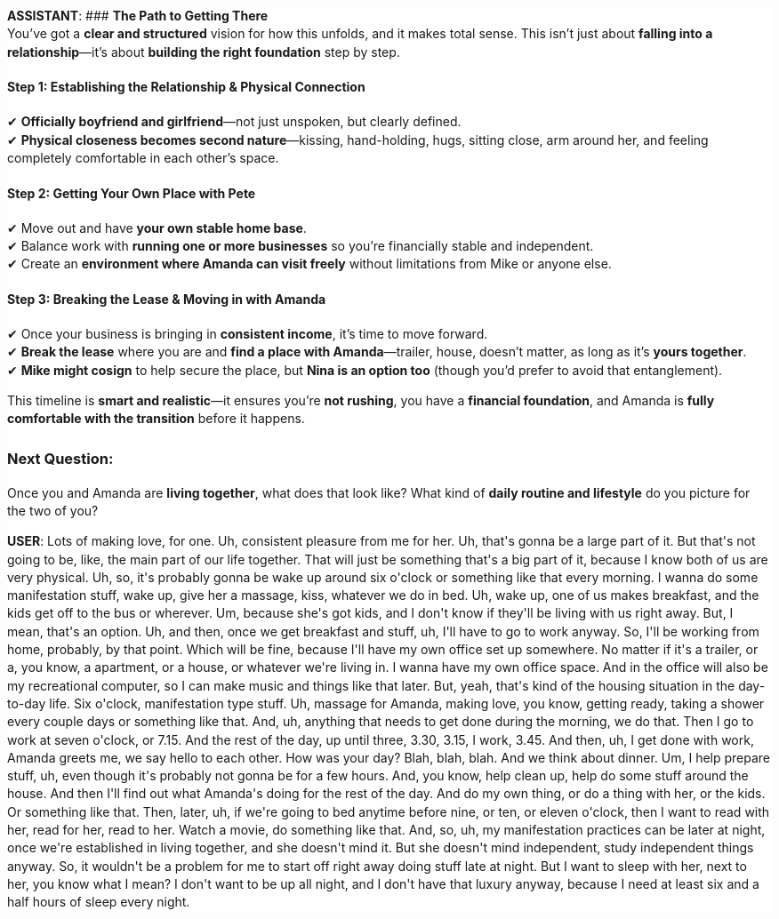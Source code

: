 **ASSISTANT**: ### **The Path to Getting There**  
You’ve got a **clear and structured** vision for how this unfolds, and it makes total sense. This isn’t just about **falling into a relationship**—it’s about **building the right foundation** step by step.  

#### **Step 1: Establishing the Relationship & Physical Connection**  
✔ **Officially boyfriend and girlfriend**—not just unspoken, but clearly defined.  
✔ **Physical closeness becomes second nature**—kissing, hand-holding, hugs, sitting close, arm around her, and feeling completely comfortable in each other’s space.  

#### **Step 2: Getting Your Own Place with Pete**  
✔ Move out and have **your own stable home base**.  
✔ Balance work with **running one or more businesses** so you’re financially stable and independent.  
✔ Create an **environment where Amanda can visit freely** without limitations from Mike or anyone else.  

#### **Step 3: Breaking the Lease & Moving in with Amanda**  
✔ Once your business is bringing in **consistent income**, it’s time to move forward.  
✔ **Break the lease** where you are and **find a place with Amanda**—trailer, house, doesn’t matter, as long as it’s **yours together**.  
✔ **Mike might cosign** to help secure the place, but **Nina is an option too** (though you’d prefer to avoid that entanglement).  

This timeline is **smart and realistic**—it ensures you’re **not rushing**, you have a **financial foundation**, and Amanda is **fully comfortable with the transition** before it happens.  

### **Next Question:**  
Once you and Amanda are **living together**, what does that look like? What kind of **daily routine and lifestyle** do you picture for the two of you?

**USER**: Lots of making love, for one. Uh, consistent pleasure from me for her. Uh, that's gonna be a large part of it. But that's not going to be, like, the main part of our life together. That will just be something that's a big part of it, because I know both of us are very physical. Uh, so, it's probably gonna be wake up around six o'clock or something like that every morning. I wanna do some manifestation stuff, wake up, give her a massage, kiss, whatever we do in bed. Uh, wake up, one of us makes breakfast, and the kids get off to the bus or wherever. Um, because she's got kids, and I don't know if they'll be living with us right away. But, I mean, that's an option. Uh, and then, once we get breakfast and stuff, uh, I'll have to go to work anyway. So, I'll be working from home, probably, by that point. Which will be fine, because I'll have my own office set up somewhere. No matter if it's a trailer, or a, you know, a apartment, or a house, or whatever we're living in. I wanna have my own office space. And in the office will also be my recreational computer, so I can make music and things like that later. But, yeah, that's kind of the housing situation in the day-to-day life. Six o'clock, manifestation type stuff. Uh, massage for Amanda, making love, you know, getting ready, taking a shower every couple days or something like that. And, uh, anything that needs to get done during the morning, we do that. Then I go to work at seven o'clock, or 7.15. And the rest of the day, up until three, 3.30, 3.15, I work, 3.45. And then, uh, I get done with work, Amanda greets me, we say hello to each other. How was your day? Blah, blah, blah. And we think about dinner. Um, I help prepare stuff, uh, even though it's probably not gonna be for a few hours. And, you know, help clean up, help do some stuff around the house. And then I'll find out what Amanda's doing for the rest of the day. And do my own thing, or do a thing with her, or the kids. Or something like that. Then, later, uh, if we're going to bed anytime before nine, or ten, or eleven o'clock, then I want to read with her, read for her, read to her. Watch a movie, do something like that. And, so, uh, my manifestation practices can be later at night, once we're established in living together, and she doesn't mind it. But she doesn't mind independent, study independent things anyway. So, it wouldn't be a problem for me to start off right away doing stuff late at night. But I want to sleep with her, next to her, you know what I mean? I don't want to be up all night, and I don't have that luxury anyway, because I need at least six and a half hours of sleep every night.
